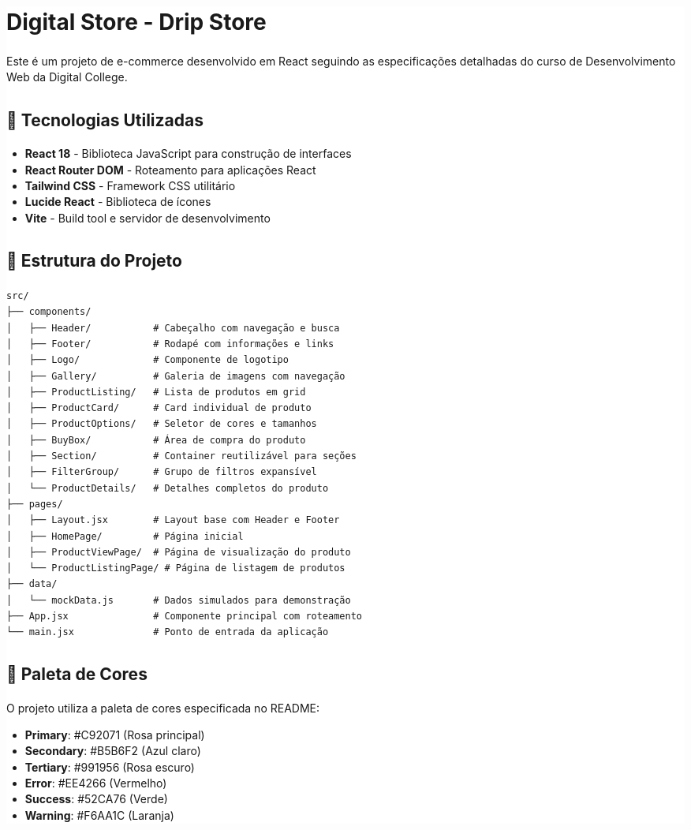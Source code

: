 # Digital Store - Drip Store

Este é um projeto de e-commerce desenvolvido em React seguindo as especificações detalhadas do curso de Desenvolvimento Web da Digital College.

## 🚀 Tecnologias Utilizadas

- **React 18** - Biblioteca JavaScript para construção de interfaces
- **React Router DOM** - Roteamento para aplicações React
- **Tailwind CSS** - Framework CSS utilitário
- **Lucide React** - Biblioteca de ícones
- **Vite** - Build tool e servidor de desenvolvimento

## 📁 Estrutura do Projeto

```
src/
├── components/
│   ├── Header/           # Cabeçalho com navegação e busca
│   ├── Footer/           # Rodapé com informações e links
│   ├── Logo/             # Componente de logotipo
│   ├── Gallery/          # Galeria de imagens com navegação
│   ├── ProductListing/   # Lista de produtos em grid
│   ├── ProductCard/      # Card individual de produto
│   ├── ProductOptions/   # Seletor de cores e tamanhos
│   ├── BuyBox/           # Área de compra do produto
│   ├── Section/          # Container reutilizável para seções
│   ├── FilterGroup/      # Grupo de filtros expansível
│   └── ProductDetails/   # Detalhes completos do produto
├── pages/
│   ├── Layout.jsx        # Layout base com Header e Footer
│   ├── HomePage/         # Página inicial
│   ├── ProductViewPage/  # Página de visualização do produto
│   └── ProductListingPage/ # Página de listagem de produtos
├── data/
│   └── mockData.js       # Dados simulados para demonstração
├── App.jsx               # Componente principal com roteamento
└── main.jsx              # Ponto de entrada da aplicação
```

## 🎨 Paleta de Cores

O projeto utiliza a paleta de cores especificada no README:

- **Primary**: #C92071 (Rosa principal)
- **Secondary**: #B5B6F2 (Azul claro)
- **Tertiary**: #991956 (Rosa escuro)
- **Error**: #EE4266 (Vermelho)
- **Success**: #52CA76 (Verde)
- **Warning**: #F6AA1C (Laranja)
